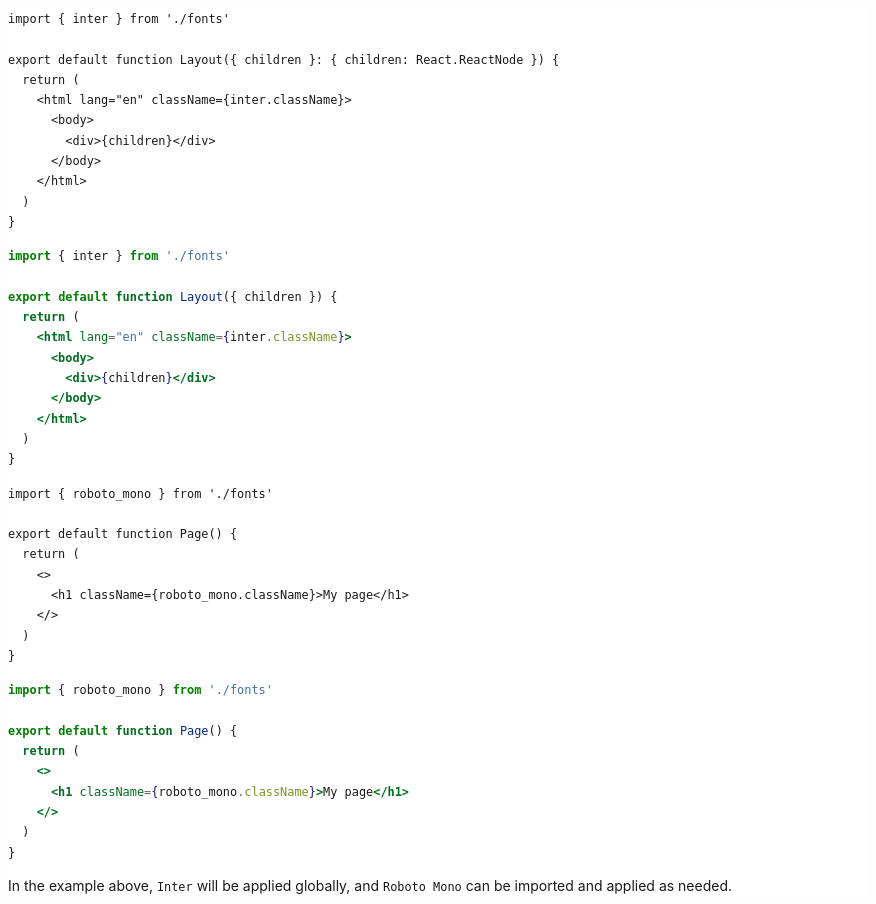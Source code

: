 ```tsx filename="app/layout.tsx" switcher
import { inter } from './fonts'

export default function Layout({ children }: { children: React.ReactNode }) {
  return (
    <html lang="en" className={inter.className}>
      <body>
        <div>{children}</div>
      </body>
    </html>
  )
}
```

```jsx filename="app/layout.js" switcher
import { inter } from './fonts'

export default function Layout({ children }) {
  return (
    <html lang="en" className={inter.className}>
      <body>
        <div>{children}</div>
      </body>
    </html>
  )
}
```

```tsx filename="app/page.tsx" switcher
import { roboto_mono } from './fonts'

export default function Page() {
  return (
    <>
      <h1 className={roboto_mono.className}>My page</h1>
    </>
  )
}
```

```jsx filename="app/page.js" switcher
import { roboto_mono } from './fonts'

export default function Page() {
  return (
    <>
      <h1 className={roboto_mono.className}>My page</h1>
    </>
  )
}
```

In the example above, `Inter` will be applied globally, and `Roboto Mono` can be imported and applied as needed.
